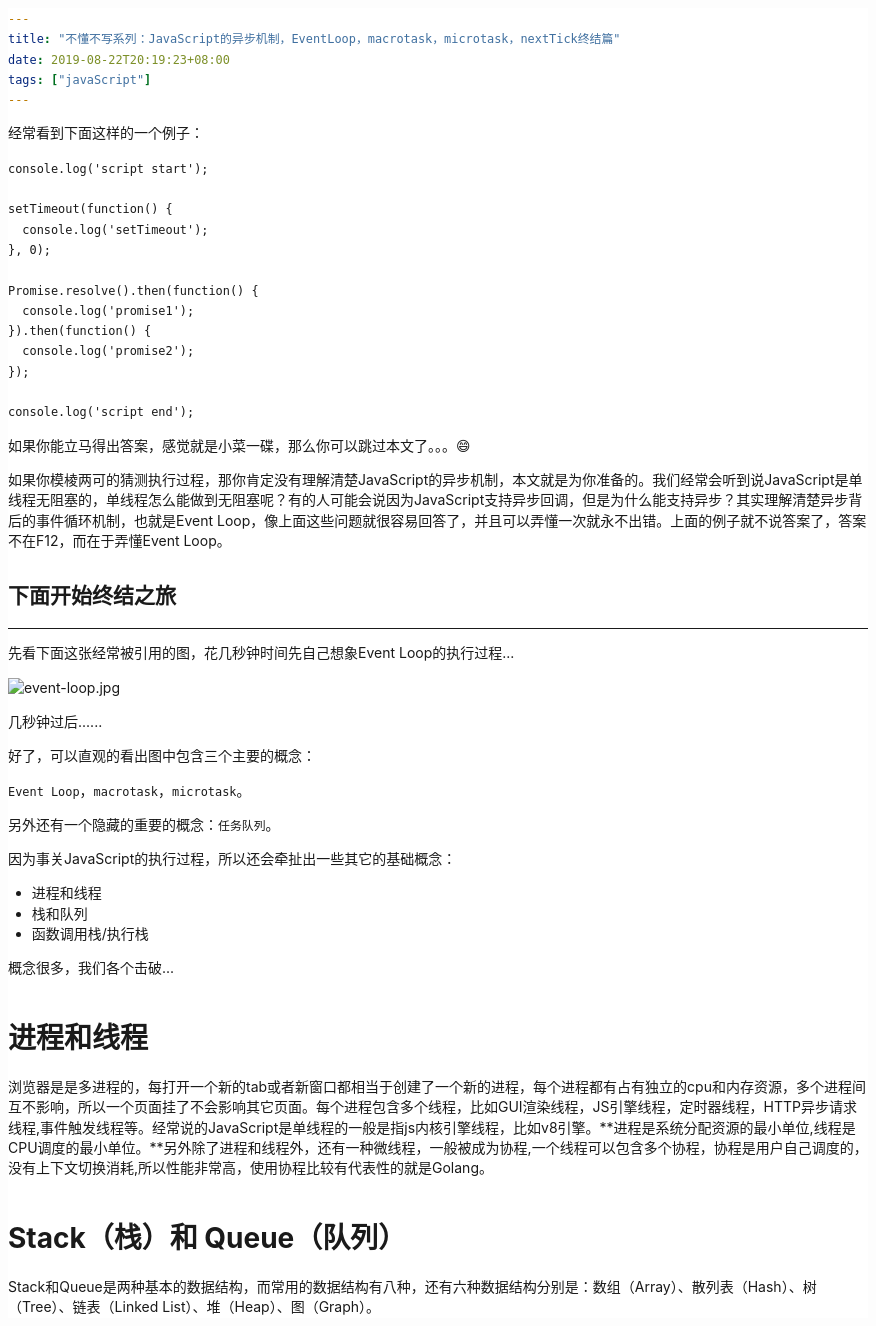 ```yaml
---
title: "不懂不写系列：JavaScript的异步机制，EventLoop，macrotask，microtask，nextTick终结篇"
date: 2019-08-22T20:19:23+08:00
tags: ["javaScript"]
---
```


经常看到下面这样的一个例子：

```
console.log('script start');

setTimeout(function() {
  console.log('setTimeout');
}, 0);

Promise.resolve().then(function() {
  console.log('promise1');
}).then(function() {
  console.log('promise2');
});

console.log('script end');
```

如果你能立马得出答案，感觉就是小菜一碟，那么你可以跳过本文了。。。😄

如果你模棱两可的猜测执行过程，那你肯定没有理解清楚JavaScript的异步机制，本文就是为你准备的。我们经常会听到说JavaScript是单线程无阻塞的，单线程怎么能做到无阻塞呢？有的人可能会说因为JavaScript支持异步回调，但是为什么能支持异步？其实理解清楚异步背后的事件循环机制，也就是Event Loop，像上面这些问题就很容易回答了，并且可以弄懂一次就永不出错。上面的例子就不说答案了，答案不在F12，而在于弄懂Event Loop。

## 下面开始终结之旅
---
先看下面这张经常被引用的图，花几秒钟时间先自己想象Event Loop的执行过程...

![event-loop.jpg](https://cdn.steemitimages.com/DQmUyZ7SruH55V1TunUpaCLXqG4iYaat7WEoSdBpoLUYa5o/event-loop.jpg)

几秒钟过后......


好了，可以直观的看出图中包含三个主要的概念：

`Event Loop`，`macrotask`，`microtask`。

另外还有一个隐藏的重要的概念：`任务队列`。

因为事关JavaScript的执行过程，所以还会牵扯出一些其它的基础概念：

* 进程和线程
* 栈和队列
* 函数调用栈/执行栈

概念很多，我们各个击破...
# 进程和线程
浏览器是是多进程的，每打开一个新的tab或者新窗口都相当于创建了一个新的进程，每个进程都有占有独立的cpu和内存资源，多个进程间互不影响，所以一个页面挂了不会影响其它页面。每个进程包含多个线程，比如GUI渲染线程，JS引擎线程，定时器线程，HTTP异步请求线程,事件触发线程等。经常说的JavaScript是单线程的一般是指js内核引擎线程，比如v8引擎。**进程是系统分配资源的最小单位,线程是CPU调度的最小单位。**另外除了进程和线程外，还有一种微线程，一般被成为协程,一个线程可以包含多个协程，协程是用户自己调度的，没有上下文切换消耗,所以性能非常高，使用协程比较有代表性的就是Golang。
# Stack（栈）和 Queue（队列）
Stack和Queue是两种基本的数据结构，而常用的数据结构有八种，还有六种数据结构分别是：数组（Array）、散列表（Hash）、树（Tree）、链表（Linked List）、堆（Heap）、图（Graph）。

